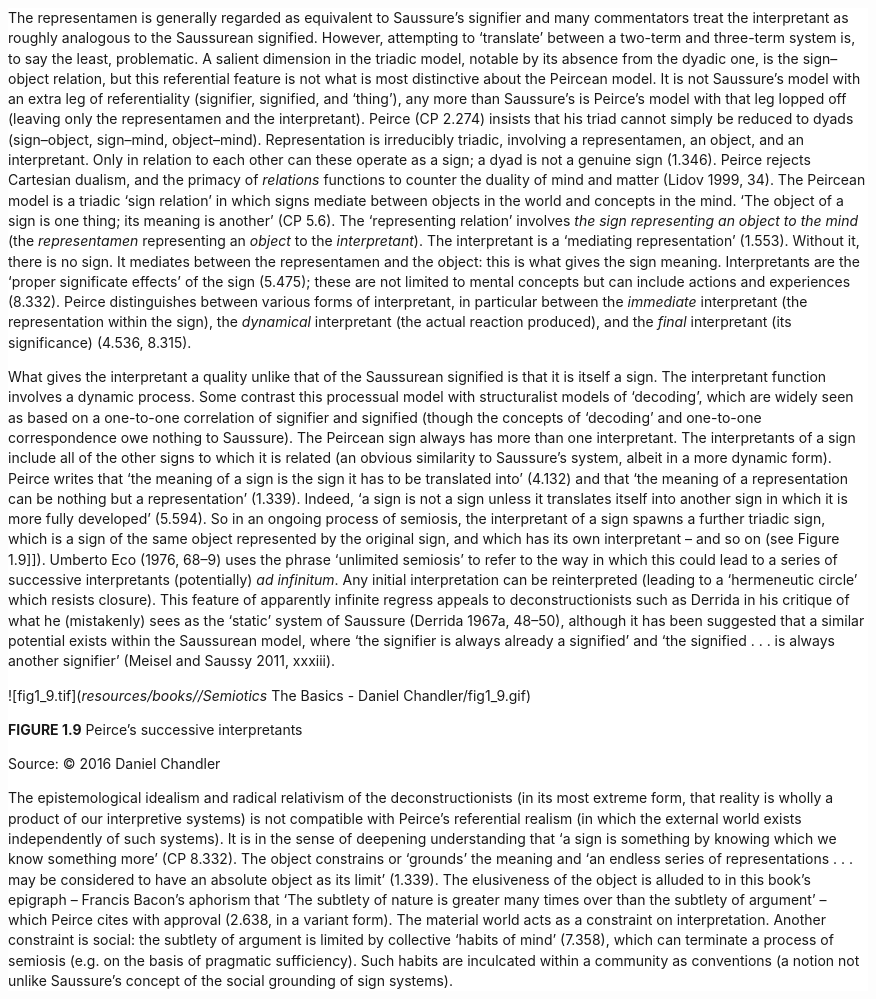 The representamen is generally regarded as equivalent to Saussure’s signifier and many commentators treat the interpretant as roughly analogous to the Saussurean signified. However, attempting to ‘translate’ between a two-term and three-term system is, to say the least, problematic. A salient dimension in the triadic model, notable by its absence from the dyadic one, is the sign–object relation, but this referential feature is not what is most distinctive about the Peircean model. It is not Saussure’s model with an extra leg of referentiality (signifier, signified, and ‘thing’), any more than Saussure’s is Peirce’s model with that leg lopped off (leaving only the representamen and the interpretant). Peirce (CP 2.274) insists that his triad cannot simply be reduced to dyads (sign–object, sign–mind, object–mind). Representation is irreducibly triadic, involving a representamen, an object, and an interpretant. Only in relation to each other can these operate as a sign; a dyad is not a genuine sign (1.346). Peirce rejects Cartesian dualism, and the primacy of _relations_ functions to counter the duality of mind and matter (Lidov 1999, 34). The Peircean model is a triadic ‘sign relation’ in which signs mediate between objects in the world and concepts in the mind. ‘The object of a sign is one thing; its meaning is another’ (CP 5.6). The ‘representing relation’ involves _the sign representing an object to the mind_ (the _representamen_ representing an _object_ to the _interpretant_). The interpretant is a ‘mediating representation’ (1.553). Without it, there is no sign. It mediates between the representamen and the object: this is what gives the sign meaning. Interpretants are the ‘proper significate effects’ of the sign (5.475); these are not limited to mental concepts but can include actions and experiences (8.332). Peirce distinguishes between various forms of interpretant, in particular between the _immediate_ interpretant (the representation within the sign), the _dynamical_ interpretant (the actual reaction produced), and the _final_ interpretant (its significance) (4.536, 8.315).

What gives the interpretant a quality unlike that of the Saussurean signified is that it is itself a sign. The interpretant function involves a dynamic process. Some contrast this processual model with structuralist models of ‘decoding’, which are widely seen as based on a one-to-one correlation of signifier and signified (though the concepts of ‘decoding’ and one-to-one correspondence owe nothing to Saussure). The Peircean sign always has more than one interpretant. The interpretants of a sign include all of the other signs to which it is related (an obvious similarity to Saussure’s system, albeit in a more dynamic form). Peirce writes that ‘the meaning of a sign is the sign it has to be translated into’ (4.132) and that ‘the meaning of a representation can be nothing but a representation’ (1.339). Indeed, ‘a sign is not a sign unless it translates itself into another sign in which it is more fully developed’ (5.594). So in an ongoing process of semiosis, the interpretant of a sign spawns a further triadic sign, which is a sign of the same object represented by the original sign, and which has its own interpretant – and so on (see Figure 1.9]]). Umberto Eco (1976, 68–9) uses the phrase ‘unlimited semiosis’ to refer to the way in which this could lead to a series of successive interpretants (potentially) _ad infinitum_. Any initial interpretation can be reinterpreted (leading to a ‘hermeneutic circle’ which resists closure). This feature of apparently infinite regress appeals to deconstructionists such as Derrida in his critique of what he (mistakenly) sees as the ‘static’ system of Saussure (Derrida 1967a, 48–50), although it has been suggested that a similar potential exists within the Saussurean model, where ‘the signifier is always already a signified’ and ‘the signified . . . is always another signifier’ (Meisel and Saussy 2011, xxxiii).

![fig1_9.tif](_resources/books//Semiotics_ The Basics - Daniel Chandler/fig1_9.gif)

**FIGURE 1.9** Peirce’s successive interpretants

Source: © 2016 Daniel Chandler

The epistemological idealism and radical relativism of the deconstructionists (in its most extreme form, that reality is wholly a product of our interpretive systems) is not compatible with Peirce’s referential realism (in which the external world exists independently of such systems). It is in the sense of deepening understanding that ‘a sign is something by knowing which we know something more’ (CP 8.332). The object constrains or ‘grounds’ the meaning and ‘an endless series of representations . . . may be considered to have an absolute object as its limit’ (1.339). The elusiveness of the object is alluded to in this book’s epigraph – Francis Bacon’s aphorism that ‘The subtlety of nature is greater many times over than the subtlety of argument’ – which Peirce cites with approval (2.638, in a variant form). The material world acts as a constraint on interpretation. Another constraint is social: the subtlety of argument is limited by collective ‘habits of mind’ (7.358), which can terminate a process of semiosis (e.g. on the basis of pragmatic sufficiency). Such habits are inculcated within a community as conventions (a notion not unlike Saussure’s concept of the social grounding of sign systems).
